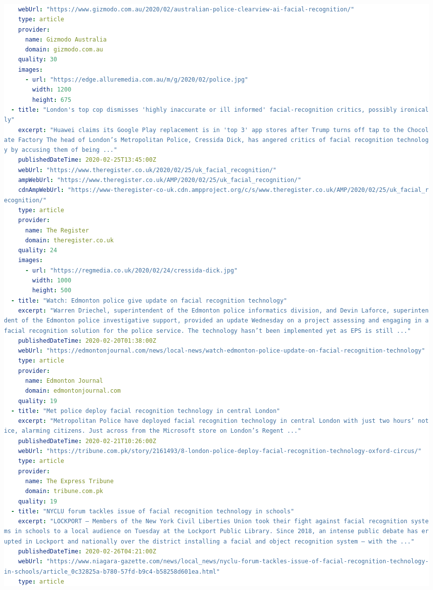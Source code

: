 ```yaml
    webUrl: "https://www.gizmodo.com.au/2020/02/australian-police-clearview-ai-facial-recognition/"
    type: article
    provider:
      name: Gizmodo Australia
      domain: gizmodo.com.au
    quality: 30
    images:
      - url: "https://edge.alluremedia.com.au/m/g/2020/02/police.jpg"
        width: 1200
        height: 675
  - title: "London's top cop dismisses 'highly inaccurate or ill informed' facial-recognition critics, possibly ironically"
    excerpt: "Huawei claims its Google Play replacement is in 'top 3' app stores after Trump turns off tap to the Chocolate Factory The head of London’s Metropolitan Police, Cressida Dick, has angered critics of facial recognition technology by accusing them of being ..."
    publishedDateTime: 2020-02-25T13:45:00Z
    webUrl: "https://www.theregister.co.uk/2020/02/25/uk_facial_recognition/"
    ampWebUrl: "https://www.theregister.co.uk/AMP/2020/02/25/uk_facial_recognition/"
    cdnAmpWebUrl: "https://www-theregister-co-uk.cdn.ampproject.org/c/s/www.theregister.co.uk/AMP/2020/02/25/uk_facial_recognition/"
    type: article
    provider:
      name: The Register
      domain: theregister.co.uk
    quality: 24
    images:
      - url: "https://regmedia.co.uk/2020/02/24/cressida-dick.jpg"
        width: 1000
        height: 500
  - title: "Watch: Edmonton police give update on facial recognition technology"
    excerpt: "Warren Driechel, superintendent of the Edmonton police informatics division, and Devin Laforce, superintendent of the Edmonton police investigative support, provided an update Wednesday on a project assessing and engaging in a facial recognition solution for the police service. The technology hasn’t been implemented yet as EPS is still ..."
    publishedDateTime: 2020-02-20T01:38:00Z
    webUrl: "https://edmontonjournal.com/news/local-news/watch-edmonton-police-update-on-facial-recognition-technology"
    type: article
    provider:
      name: Edmonton Journal
      domain: edmontonjournal.com
    quality: 19
  - title: "Met police deploy facial recognition technology in central London"
    excerpt: "Metropolitan Police have deployed facial recognition technology in central London with just two hours’ notice, alarming citizens. Just across from the Microsoft store on London’s Regent ..."
    publishedDateTime: 2020-02-21T10:26:00Z
    webUrl: "https://tribune.com.pk/story/2161493/8-london-police-deploy-facial-recognition-technology-oxford-circus/"
    type: article
    provider:
      name: The Express Tribune
      domain: tribune.com.pk
    quality: 19
  - title: "NYCLU forum tackles issue of facial recognition technology in schools"
    excerpt: "LOCKPORT — Members of the New York Civil Liberties Union took their fight against facial recognition systems in schools to a local audience on Tuesday at the Lockport Public Library. Since 2018, an intense public debate has erupted in Lockport and nationally over the district installing a facial and object recognition system — with the ..."
    publishedDateTime: 2020-02-26T04:21:00Z
    webUrl: "https://www.niagara-gazette.com/news/local_news/nyclu-forum-tackles-issue-of-facial-recognition-technology-in-schools/article_0c32825a-b780-57fd-b9c4-b58258d601ea.html"
    type: article
```